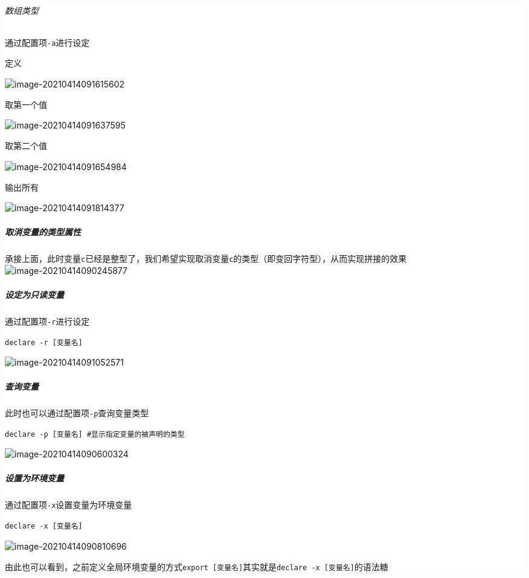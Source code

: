###### 数组类型

通过配置项`-a`进行设定

定义

![image-20210414091615602](https://tva1.sinaimg.cn/large/008eGmZEly1gpj09yz3xjj30kr02p0v9.jpg)

取第一个值

![image-20210414091637595](https://tva1.sinaimg.cn/large/008eGmZEly1gpj0acka99j30m401ut9g.jpg)

取第二个值

![image-20210414091654984](https://tva1.sinaimg.cn/large/008eGmZEly1gpj0ane8qej30kw01wdgn.jpg)

输出所有

![image-20210414091814377](https://tva1.sinaimg.cn/large/008eGmZEly1gpj0c13pv7j30k60280to.jpg)

##### 取消变量的类型属性

承接上面，此时变量`c`已经是整型了，我们希望实现取消变量`c`的类型（即变回字符型），从而实现拼接的效果![image-20210414090245877](https://tva1.sinaimg.cn/large/008eGmZEly1gpizvxa490j30li03kdi4.jpg)

##### 设定为只读变量

通过配置项`-r`进行设定

```
declare -r [变量名]
```

![image-20210414091052571](https://tva1.sinaimg.cn/large/008eGmZEly1gpj04db2gij30n4030tau.jpg)

##### 查询变量

此时也可以通过配置项`-p`查询变量类型

```
declare -p [变量名] #显示指定变量的被声明的类型
```

![image-20210414090600324](https://tva1.sinaimg.cn/large/008eGmZEly1gpizzamsa0j30n8086dkb.jpg)

##### 设置为环境变量

通过配置项`-x`设置变量为环境变量

```
declare -x [变量名]
```

![image-20210414090810696](https://tva1.sinaimg.cn/large/008eGmZEly1gpj01k3dxdj30na02ymz2.jpg)

由此也可以看到，之前定义全局环境变量的方式`export [变量名]`其实就是`declare -x [变量名]`的语法糖

